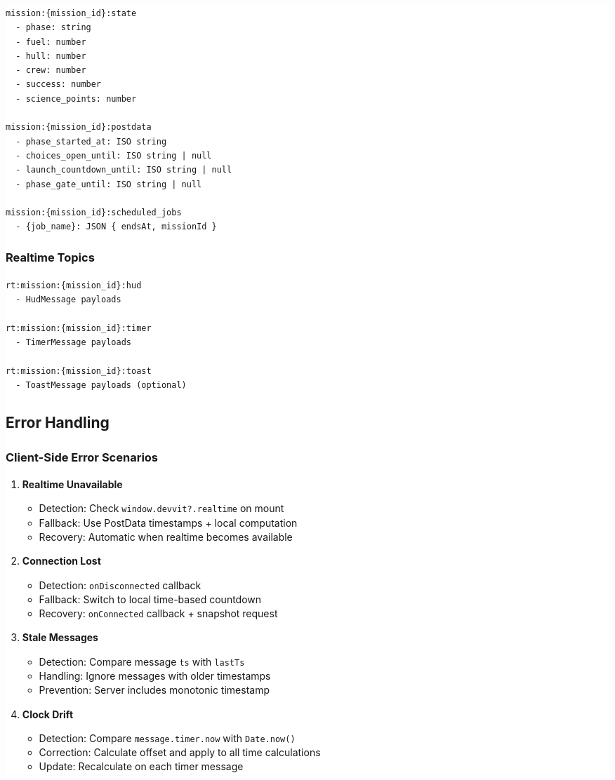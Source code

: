 ```
mission:{mission_id}:state
  - phase: string
  - fuel: number
  - hull: number
  - crew: number
  - success: number
  - science_points: number

mission:{mission_id}:postdata
  - phase_started_at: ISO string
  - choices_open_until: ISO string | null
  - launch_countdown_until: ISO string | null
  - phase_gate_until: ISO string | null

mission:{mission_id}:scheduled_jobs
  - {job_name}: JSON { endsAt, missionId }
```

### Realtime Topics

```
rt:mission:{mission_id}:hud
  - HudMessage payloads

rt:mission:{mission_id}:timer
  - TimerMessage payloads

rt:mission:{mission_id}:toast
  - ToastMessage payloads (optional)
```

## Error Handling

### Client-Side Error Scenarios

1. **Realtime Unavailable**
   - Detection: Check `window.devvit?.realtime` on mount
   - Fallback: Use PostData timestamps + local computation
   - Recovery: Automatic when realtime becomes available

2. **Connection Lost**
   - Detection: `onDisconnected` callback
   - Fallback: Switch to local time-based countdown
   - Recovery: `onConnected` callback + snapshot request

3. **Stale Messages**
   - Detection: Compare message `ts` with `lastTs`
   - Handling: Ignore messages with older timestamps
   - Prevention: Server includes monotonic timestamp

4. **Clock Drift**
   - Detection: Compare `message.timer.now` with `Date.now()`
   - Correction: Calculate offset and apply to all time calculations
   - Update: Recalculate on each timer message
